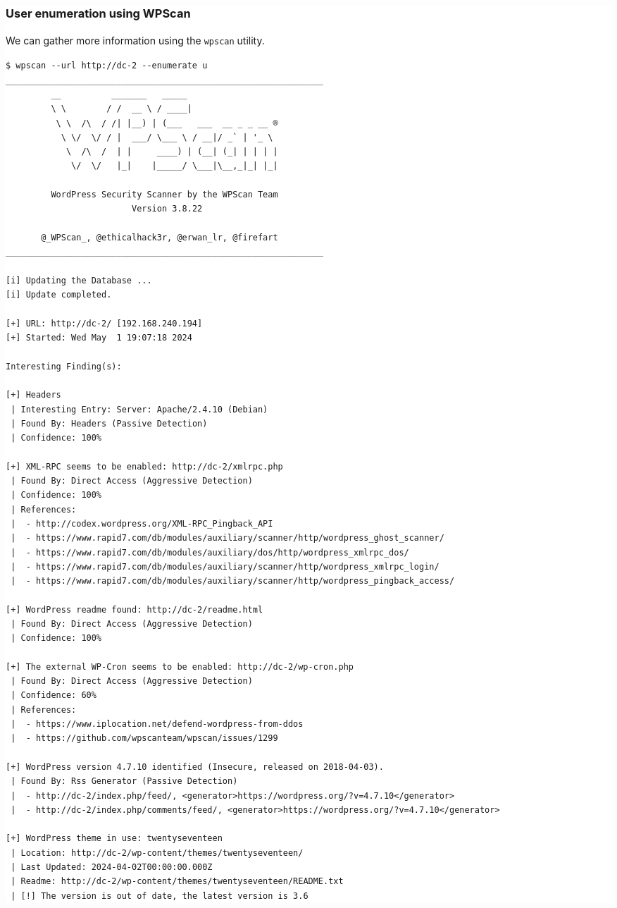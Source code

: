 ### User enumeration using WPScan

We can gather more information using the `wpscan` utility.

```txt
$ wpscan --url http://dc-2 --enumerate u
_______________________________________________________________
         __          _______   _____
         \ \        / /  __ \ / ____|
          \ \  /\  / /| |__) | (___   ___  __ _ _ __ ®
           \ \/  \/ / |  ___/ \___ \ / __|/ _` | '_ \
            \  /\  /  | |     ____) | (__| (_| | | | |
             \/  \/   |_|    |_____/ \___|\__,_|_| |_|

         WordPress Security Scanner by the WPScan Team
                         Version 3.8.22
                               
       @_WPScan_, @ethicalhack3r, @erwan_lr, @firefart
_______________________________________________________________

[i] Updating the Database ...
[i] Update completed.

[+] URL: http://dc-2/ [192.168.240.194]
[+] Started: Wed May  1 19:07:18 2024

Interesting Finding(s):

[+] Headers
 | Interesting Entry: Server: Apache/2.4.10 (Debian)
 | Found By: Headers (Passive Detection)
 | Confidence: 100%

[+] XML-RPC seems to be enabled: http://dc-2/xmlrpc.php
 | Found By: Direct Access (Aggressive Detection)
 | Confidence: 100%
 | References:
 |  - http://codex.wordpress.org/XML-RPC_Pingback_API
 |  - https://www.rapid7.com/db/modules/auxiliary/scanner/http/wordpress_ghost_scanner/
 |  - https://www.rapid7.com/db/modules/auxiliary/dos/http/wordpress_xmlrpc_dos/
 |  - https://www.rapid7.com/db/modules/auxiliary/scanner/http/wordpress_xmlrpc_login/
 |  - https://www.rapid7.com/db/modules/auxiliary/scanner/http/wordpress_pingback_access/

[+] WordPress readme found: http://dc-2/readme.html
 | Found By: Direct Access (Aggressive Detection)
 | Confidence: 100%

[+] The external WP-Cron seems to be enabled: http://dc-2/wp-cron.php
 | Found By: Direct Access (Aggressive Detection)
 | Confidence: 60%
 | References:
 |  - https://www.iplocation.net/defend-wordpress-from-ddos
 |  - https://github.com/wpscanteam/wpscan/issues/1299

[+] WordPress version 4.7.10 identified (Insecure, released on 2018-04-03).
 | Found By: Rss Generator (Passive Detection)
 |  - http://dc-2/index.php/feed/, <generator>https://wordpress.org/?v=4.7.10</generator>
 |  - http://dc-2/index.php/comments/feed/, <generator>https://wordpress.org/?v=4.7.10</generator>

[+] WordPress theme in use: twentyseventeen
 | Location: http://dc-2/wp-content/themes/twentyseventeen/
 | Last Updated: 2024-04-02T00:00:00.000Z
 | Readme: http://dc-2/wp-content/themes/twentyseventeen/README.txt
 | [!] The version is out of date, the latest version is 3.6
```